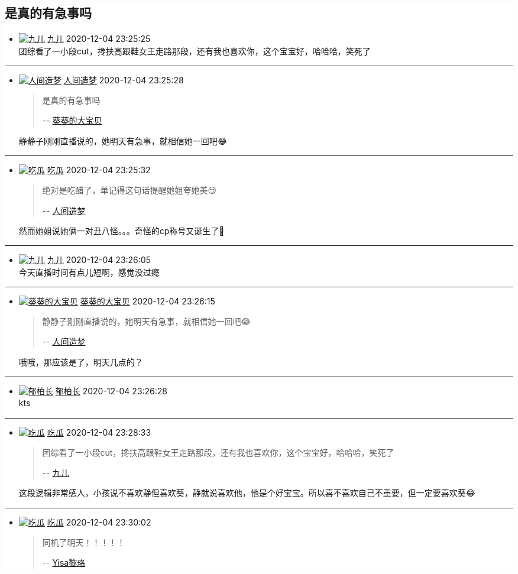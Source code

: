  是真的有急事吗  
---
* [![九儿](https://img9.doubanio.com/icon/u152879078-4.jpg)](https://www.douban.com/people/152879078/)    [九儿](https://www.douban.com/people/152879078/)    2020-12-04 23:25:25  
  团综看了一小段cut，搀扶高跟鞋女王走路那段，还有我也喜欢你，这个宝宝好，哈哈哈，笑死了  
---
* [![人间造梦](https://img9.doubanio.com/icon/u205824373-4.jpg)](https://www.douban.com/people/205824373/)    [人间造梦](https://www.douban.com/people/205824373/)    2020-12-04 23:25:28  
  >是真的有急事吗  
  >
  >-- [葵葵的大宝贝](https://www.douban.com/people/196003397/)  
  
  静静子刚刚直播说的，她明天有急事，就相信她一回吧😂  
---
* [![吃瓜](https://img2.doubanio.com/icon/u219893584-2.jpg)](https://www.douban.com/people/219893584/)    [吃瓜](https://www.douban.com/people/219893584/)    2020-12-04 23:25:32  
  >绝对是吃醋了，单记得这句话提醒她姐夸她美😏  
  >
  >-- [人间造梦](https://www.douban.com/people/205824373/)  
  
  然而她姐说她俩一对丑八怪。。。奇怪的cp称号又诞生了🤣  
---
* [![九儿](https://img9.doubanio.com/icon/u152879078-4.jpg)](https://www.douban.com/people/152879078/)    [九儿](https://www.douban.com/people/152879078/)    2020-12-04 23:26:05  
  今天直播时间有点儿短啊，感觉没过瘾  
---
* [![葵葵的大宝贝](https://img3.doubanio.com/icon/u196003397-1.jpg)](https://www.douban.com/people/196003397/)    [葵葵的大宝贝](https://www.douban.com/people/196003397/)    2020-12-04 23:26:15  
  >静静子刚刚直播说的，她明天有急事，就相信她一回吧😂  
  >
  >-- [人间造梦](https://www.douban.com/people/205824373/)  
  
  哦哦，那应该是了，明天几点的？  
---
* [![郁柏长](https://img3.doubanio.com/icon/u218399032-1.jpg)](https://www.douban.com/people/218399032/)    [郁柏长](https://www.douban.com/people/218399032/)    2020-12-04 23:26:28  
  kts  
---
* [![吃瓜](https://img2.doubanio.com/icon/u219893584-2.jpg)](https://www.douban.com/people/219893584/)    [吃瓜](https://www.douban.com/people/219893584/)    2020-12-04 23:28:33  
  >团综看了一小段cut，搀扶高跟鞋女王走路那段，还有我也喜欢你，这个宝宝好，哈哈哈，笑死了  
  >
  >-- [九儿](https://www.douban.com/people/152879078/)  
  
  这段逻辑非常感人，小孩说不喜欢静但喜欢葵，静就说喜欢他，他是个好宝宝。所以喜不喜欢自己不重要，但一定要喜欢葵😂  
---
* [![吃瓜](https://img2.doubanio.com/icon/u219893584-2.jpg)](https://www.douban.com/people/219893584/)    [吃瓜](https://www.douban.com/people/219893584/)    2020-12-04 23:30:02  
  >同机了明天！！！！！  
  >
  >-- [Yisa黎珞](https://www.douban.com/people/217273308/)  
  